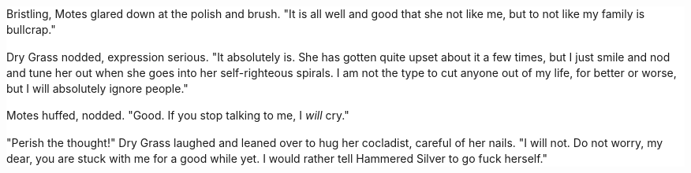 Bristling, Motes glared down at the polish and brush. "It is all well and good that she not like me, but to not like my family is bullcrap."

Dry Grass nodded, expression serious. "It absolutely is. She has gotten quite upset about it a few times, but I just smile and nod and tune her out when she goes into her self-righteous spirals. I am not the type to cut anyone out of my life, for better or worse, but I will absolutely ignore people."

Motes huffed, nodded. "Good. If you stop talking to me, I *will* cry."

"Perish the thought!" Dry Grass laughed and leaned over to hug her cocladist, careful of her nails. "I will not. Do not worry, my dear, you are stuck with me for a good while yet. I would rather tell Hammered Silver to go fuck herself."
